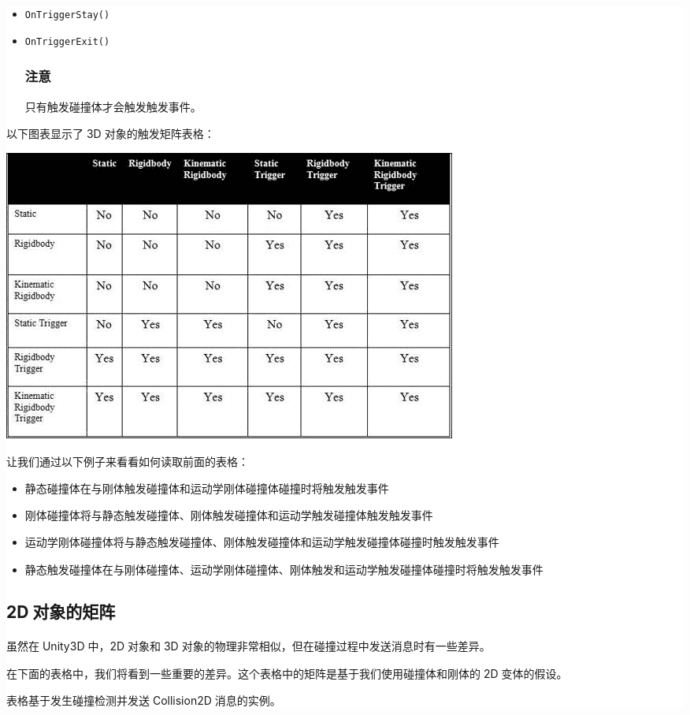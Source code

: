 +   `OnTriggerStay()`

+   `OnTriggerExit()`

    ### 注意

    只有触发碰撞体才会触发触发事件。

以下图表显示了 3D 对象的触发矩阵表格：

![触发矩阵](img/00032.jpeg)

让我们通过以下例子来看看如何读取前面的表格：

+   静态碰撞体在与刚体触发碰撞体和运动学刚体碰撞体碰撞时将触发触发事件

+   刚体碰撞体将与静态触发碰撞体、刚体触发碰撞体和运动学触发碰撞体触发触发事件

+   运动学刚体碰撞体将与静态触发碰撞体、刚体触发碰撞体和运动学触发碰撞体碰撞时触发触发事件

+   静态触发碰撞体在与刚体碰撞体、运动学刚体碰撞体、刚体触发和运动学触发碰撞体碰撞时将触发触发事件

## 2D 对象的矩阵

虽然在 Unity3D 中，2D 对象和 3D 对象的物理非常相似，但在碰撞过程中发送消息时有一些差异。

在下面的表格中，我们将看到一些重要的差异。这个表格中的矩阵是基于我们使用碰撞体和刚体的 2D 变体的假设。

表格基于发生碰撞检测并发送 Collision2D 消息的实例。
